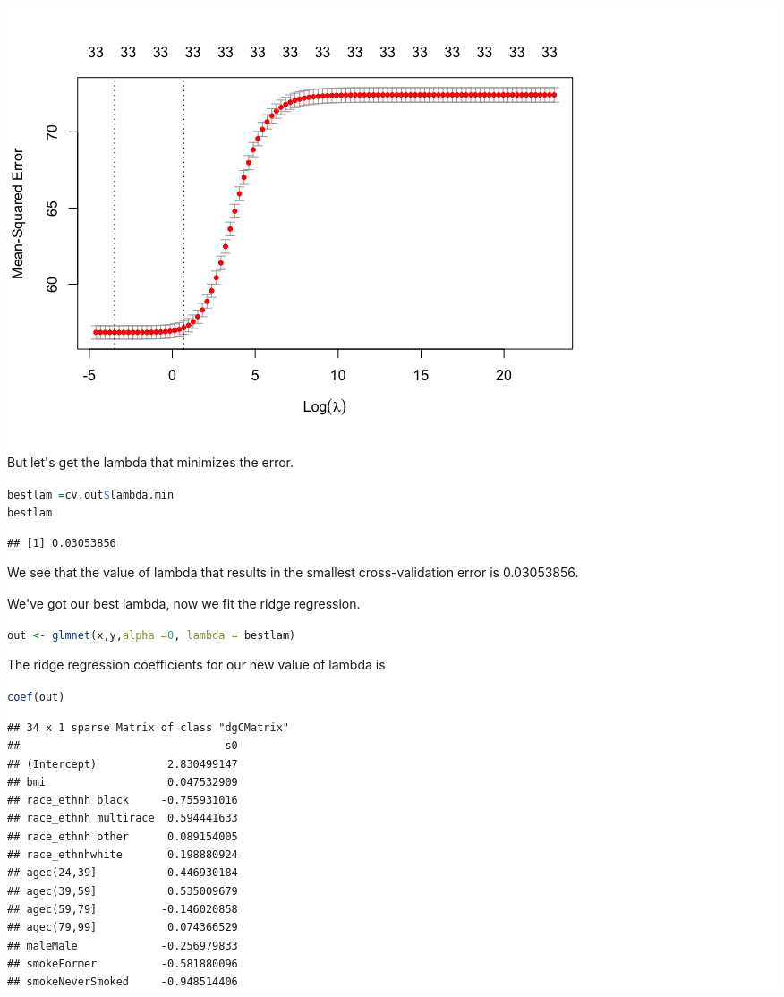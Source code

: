 ![](variableselection_files/figure-html/unnamed-chunk-23-1.png)

But let's get the lambda that minimizes the error.


```r
bestlam =cv.out$lambda.min
bestlam
```

```
## [1] 0.03053856
```

We see that the value of lambda that results in the smallest cross-validation error is 0.03053856. 

We've got our best lambda, now we fit the ridge regression. 


```r
out <- glmnet(x,y,alpha =0, lambda = bestlam)
```

The ridge regression coefficients for our new value of lambda is


```r
coef(out)
```

```
## 34 x 1 sparse Matrix of class "dgCMatrix"
##                                s0
## (Intercept)           2.830499147
## bmi                   0.047532909
## race_ethnh black     -0.755931016
## race_ethnh multirace  0.594441633
## race_ethnh other      0.089154005
## race_ethnhwhite       0.198880924
## agec(24,39]           0.446930184
## agec(39,59]           0.535009679
## agec(59,79]          -0.146020858
## agec(79,99]           0.074366529
## maleMale             -0.256979833
## smokeFormer          -0.581880096
## smokeNeverSmoked     -0.948514406
```